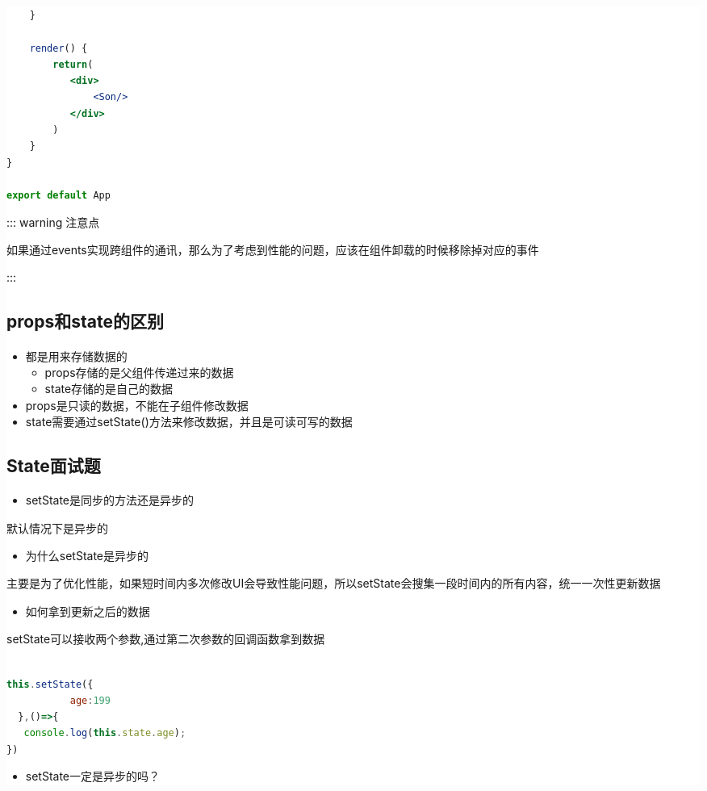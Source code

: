```jsx
    }

    render() {
        return(
           <div>
               <Son/>
           </div>
        )
    }
}

export default App

```

::: warning 注意点

如果通过events实现跨组件的通讯，那么为了考虑到性能的问题，应该在组件卸载的时候移除掉对应的事件

:::


## props和state的区别

* 都是用来存储数据的
    * props存储的是父组件传递过来的数据
    * state存储的是自己的数据
* props是只读的数据，不能在子组件修改数据
* state需要通过setState()方法来修改数据，并且是可读可写的数据

## State面试题

* setState是同步的方法还是异步的

默认情况下是异步的

* 为什么setState是异步的

主要是为了优化性能，如果短时间内多次修改UI会导致性能问题，所以setState会搜集一段时间内的所有内容，统一一次性更新数据

* 如何拿到更新之后的数据

setState可以接收两个参数,通过第二次参数的回调函数拿到数据

```jsx

this.setState({
           age:199
  },()=>{
   console.log(this.state.age);
})

```

* setState一定是异步的吗？
